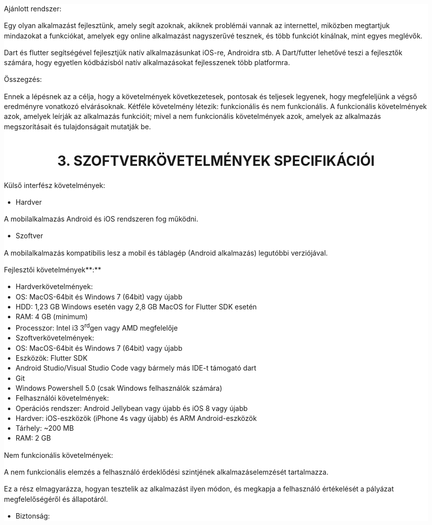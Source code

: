 Ajánlott rendszer:

Egy olyan alkalmazást fejlesztünk, amely segít azoknak, akiknek problémái vannak az internettel, miközben megtartjuk mindazokat a funkciókat, amelyek egy online alkalmazást nagyszerűvé tesznek, és több funkciót kínálnak, mint egyes meglévők.

Dart és flutter segítségével fejlesztjük natív alkalmazásunkat iOS-re, Androidra stb. A Dart/futter lehetővé teszi a fejlesztők számára, hogy egyetlen kódbázisból natív alkalmazásokat fejlesszenek több platformra.

Összegzés:

Ennek a lépésnek az a célja, hogy a követelmények következetesek, pontosak és teljesek legyenek, hogy megfeleljünk a végső eredményre vonatkozó elvárásoknak. Kétféle követelmény létezik: funkcionális és nem funkcionális. A funkcionális követelmények azok, amelyek leírják az alkalmazás funkcióit; mivel a nem funkcionális követelmények azok, amelyek az alkalmazás megszorításait és tulajdonságait mutatják be.

# <center>3\. SZOFTVERKÖVETELMÉNYEK SPECIFIKÁCIÓI

Külső interfész követelmények:

- Hardver

A mobilalkalmazás Android és iOS rendszeren fog működni.

- Szoftver

A mobilalkalmazás kompatibilis lesz a mobil és táblagép (Android alkalmazás) legutóbbi verziójával.

Fejlesztői követelmények**:**

- Hardverkövetelmények:
- OS: MacOS-64bit és Windows 7 (64bit) vagy újabb
- HDD: 1,23 GB Windows esetén vagy 2,8 GB MacOS for Flutter SDK esetén
- RAM: 4 GB (minimum)
- Processzor: Intel i3 3<sup>rd</sup>gen vagy AMD megfelelője
- Szoftverkövetelmények:
- OS: MacOS-64bit és Windows 7 (64bit) vagy újabb
- Eszközök: Flutter SDK
- Android Studio/Visual Studio Code vagy bármely más IDE-t támogató dart
- Git
- Windows Powershell 5.0 (csak Windows felhasználók számára)
- Felhasználói követelmények:
- Operációs rendszer: Android Jellybean vagy újabb és iOS 8 vagy újabb
- Hardver: iOS-eszközök (iPhone 4s vagy újabb) és ARM Android-eszközök
- Tárhely: ~200 MB
- RAM: 2 GB

Nem funkcionális követelmények:

A nem funkcionális elemzés a felhasználó érdeklődési szintjének alkalmazáselemzését tartalmazza.

Ez a rész elmagyarázza, hogyan tesztelik az alkalmazást ilyen módon, és megkapja a felhasználó értékelését a pályázat megfelelőségéről és állapotáról.

- Biztonság:
